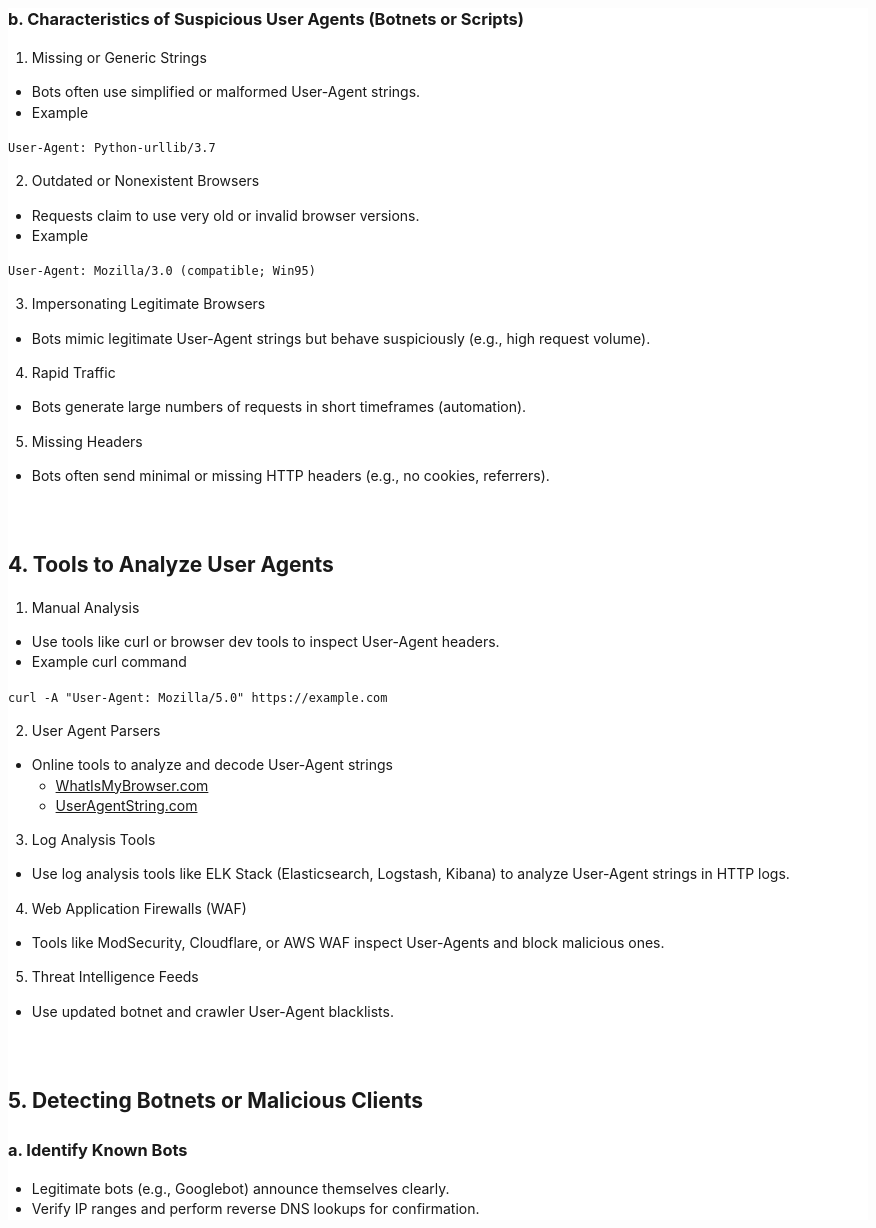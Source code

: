 ### b. Characteristics of Suspicious User Agents (Botnets or Scripts)
1. Missing or Generic Strings
  - Bots often use simplified or malformed User-Agent strings.
  - Example  

```
User-Agent: Python-urllib/3.7
```

2. Outdated or Nonexistent Browsers
  - Requests claim to use very old or invalid browser versions.
  - Example  

```
User-Agent: Mozilla/3.0 (compatible; Win95)
```

3. Impersonating Legitimate Browsers
  - Bots mimic legitimate User-Agent strings but behave suspiciously (e.g., high request volume).
4. Rapid Traffic
  - Bots generate large numbers of requests in short timeframes (automation).
5. Missing Headers
  - Bots often send minimal or missing HTTP headers (e.g., no cookies, referrers).  
<br>

## 4. Tools to Analyze User Agents
1. Manual Analysis
  - Use tools like curl or browser dev tools to inspect User-Agent headers.
  - Example curl command  

```
curl -A "User-Agent: Mozilla/5.0" https://example.com
```

2. User Agent Parsers
  - Online tools to analyze and decode User-Agent strings
    - [WhatIsMyBrowser.com](https://www.whatismybrowser.com/)
    - [UserAgentString.com](https://www.useragentstring.com/)
3. Log Analysis Tools
  - Use log analysis tools like ELK Stack (Elasticsearch, Logstash, Kibana) to analyze User-Agent strings in HTTP logs.
4. Web Application Firewalls (WAF)
  - Tools like ModSecurity, Cloudflare, or AWS WAF inspect User-Agents and block malicious ones.
5. Threat Intelligence Feeds
  - Use updated botnet and crawler User-Agent blacklists.  
<br>

## 5. Detecting Botnets or Malicious Clients

### a. Identify Known Bots
- Legitimate bots (e.g., Googlebot) announce themselves clearly.
- Verify IP ranges and perform reverse DNS lookups for confirmation.
